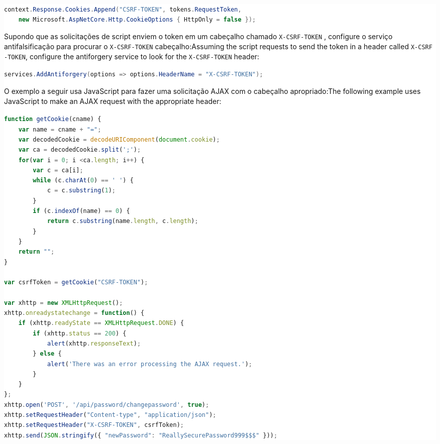 ```csharp
context.Response.Cookies.Append("CSRF-TOKEN", tokens.RequestToken, 
    new Microsoft.AspNetCore.Http.CookieOptions { HttpOnly = false });
```

<span data-ttu-id="1a2fc-301">Supondo que as solicitações de script enviem o token em um cabeçalho chamado `X-CSRF-TOKEN` , configure o serviço antifalsificação para procurar o `X-CSRF-TOKEN` cabeçalho:</span><span class="sxs-lookup"><span data-stu-id="1a2fc-301">Assuming the script requests to send the token in a header called `X-CSRF-TOKEN`, configure the antiforgery service to look for the `X-CSRF-TOKEN` header:</span></span>

```csharp
services.AddAntiforgery(options => options.HeaderName = "X-CSRF-TOKEN");
```

<span data-ttu-id="1a2fc-302">O exemplo a seguir usa JavaScript para fazer uma solicitação AJAX com o cabeçalho apropriado:</span><span class="sxs-lookup"><span data-stu-id="1a2fc-302">The following example uses JavaScript to make an AJAX request with the appropriate header:</span></span>

```javascript
function getCookie(cname) {
    var name = cname + "=";
    var decodedCookie = decodeURIComponent(document.cookie);
    var ca = decodedCookie.split(';');
    for(var i = 0; i <ca.length; i++) {
        var c = ca[i];
        while (c.charAt(0) == ' ') {
            c = c.substring(1);
        }
        if (c.indexOf(name) == 0) {
            return c.substring(name.length, c.length);
        }
    }
    return "";
}

var csrfToken = getCookie("CSRF-TOKEN");

var xhttp = new XMLHttpRequest();
xhttp.onreadystatechange = function() {
    if (xhttp.readyState == XMLHttpRequest.DONE) {
        if (xhttp.status == 200) {
            alert(xhttp.responseText);
        } else {
            alert('There was an error processing the AJAX request.');
        }
    }
};
xhttp.open('POST', '/api/password/changepassword', true);
xhttp.setRequestHeader("Content-type", "application/json");
xhttp.setRequestHeader("X-CSRF-TOKEN", csrfToken);
xhttp.send(JSON.stringify({ "newPassword": "ReallySecurePassword999$$$" }));
```
